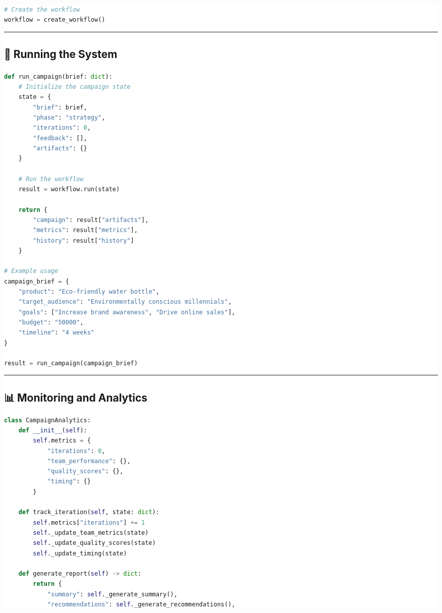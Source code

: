 ```python
# Create the workflow
workflow = create_workflow()
```

---

## 🎯 Running the System

```python
def run_campaign(brief: dict):
    # Initialize the campaign state
    state = {
        "brief": brief,
        "phase": "strategy",
        "iterations": 0,
        "feedback": [],
        "artifacts": {}
    }
    
    # Run the workflow
    result = workflow.run(state)
    
    return {
        "campaign": result["artifacts"],
        "metrics": result["metrics"],
        "history": result["history"]
    }

# Example usage
campaign_brief = {
    "product": "Eco-friendly water bottle",
    "target_audience": "Environmentally conscious millennials",
    "goals": ["Increase brand awareness", "Drive online sales"],
    "budget": "50000",
    "timeline": "4 weeks"
}

result = run_campaign(campaign_brief)
```

---

## 📊 Monitoring and Analytics

```python
class CampaignAnalytics:
    def __init__(self):
        self.metrics = {
            "iterations": 0,
            "team_performance": {},
            "quality_scores": {},
            "timing": {}
        }
    
    def track_iteration(self, state: dict):
        self.metrics["iterations"] += 1
        self._update_team_metrics(state)
        self._update_quality_scores(state)
        self._update_timing(state)
    
    def generate_report(self) -> dict:
        return {
            "summary": self._generate_summary(),
            "recommendations": self._generate_recommendations(),
```
